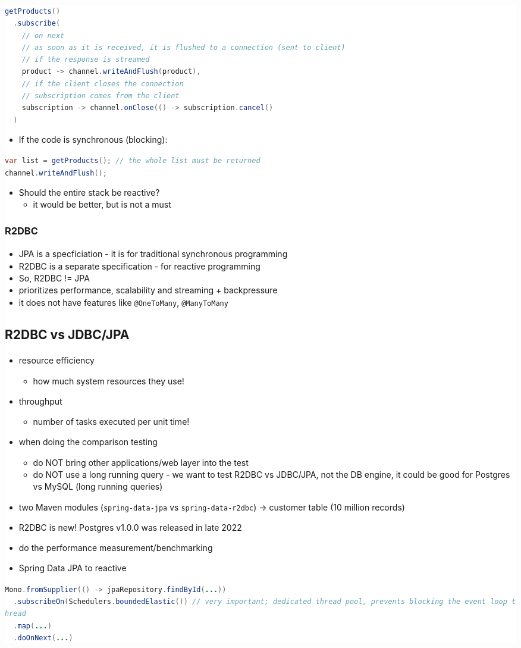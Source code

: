 ```java
getProducts()
  .subscribe(
    // on next
    // as soon as it is received, it is flushed to a connection (sent to client)
    // if the response is streamed
    product -> channel.writeAndFlush(product),
    // if the client closes the connection
    // subscription comes from the client
    subscription -> channel.onClose(() -> subscription.cancel()
  )
```

- If the code is synchronous (blocking):

```java
var list = getProducts(); // the whole list must be returned
channel.writeAndFlush();
```

- Should the entire stack be reactive?
  - it would be better, but is not a must

### R2DBC

- JPA is a specficiation - it is for traditional synchronous programming
- R2DBC is a separate specification - for reactive programming
- So, R2DBC != JPA
- prioritizes performance, scalability and streaming + backpressure
- it does not have features like `@OneToMany`, `@ManyToMany`

## R2DBC vs JDBC/JPA

- resource efficiency
  - how much system resources they use!
- throughput
  - number of tasks executed per unit time!
- when doing the comparison testing
  - do NOT bring other applications/web layer into the test
  - do NOT use a long running query - we want to test R2DBC vs JDBC/JPA, not the DB engine, it could be good for Postgres vs MySQL (long running queries)
- two Maven modules (`spring-data-jpa` vs `spring-data-r2dbc`) -> customer table (10 million records)

- R2DBC is new! Postgres v1.0.0 was released in late 2022
- do the performance measurement/benchmarking
- Spring Data JPA to reactive

```java
Mono.fromSupplier(() -> jpaRepository.findById(...))
  .subscribeOn(Schedulers.boundedElastic()) // very important; dedicated thread pool, prevents blocking the event loop thread
  .map(...)
  .doOnNext(...)
```
